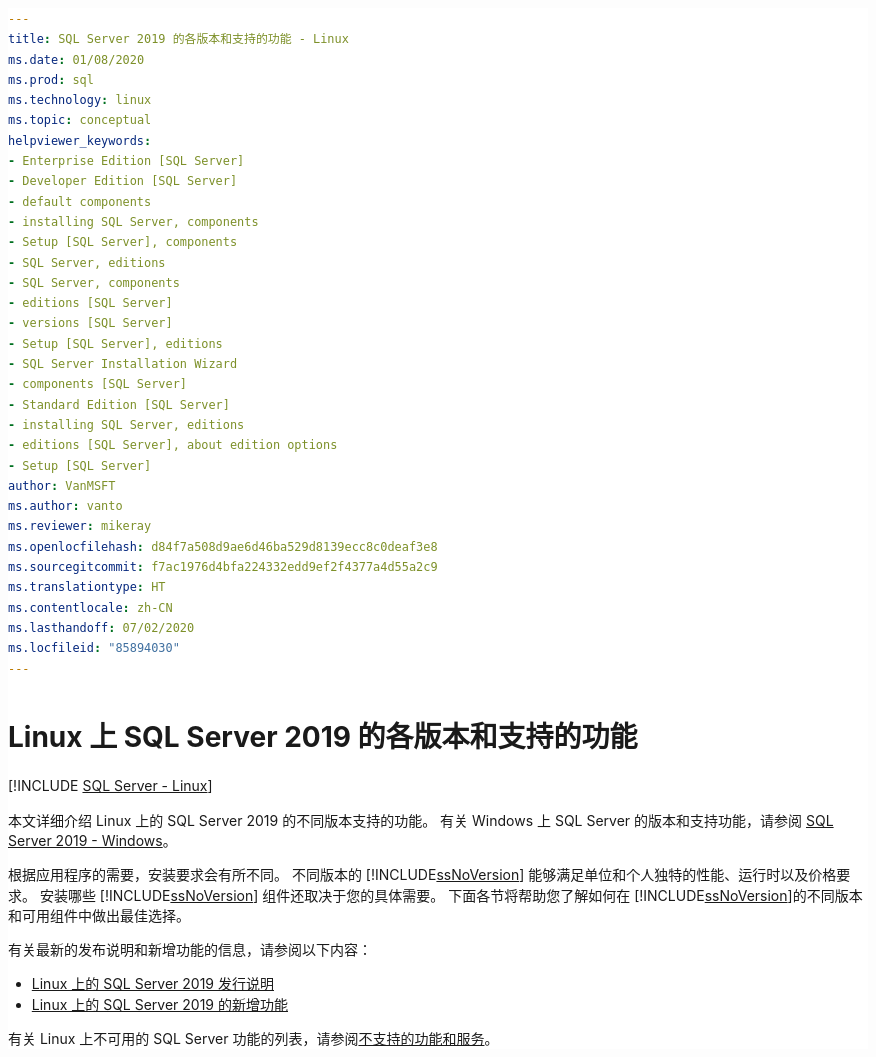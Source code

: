 ```yaml
---
title: SQL Server 2019 的各版本和支持的功能 - Linux
ms.date: 01/08/2020
ms.prod: sql
ms.technology: linux
ms.topic: conceptual
helpviewer_keywords:
- Enterprise Edition [SQL Server]
- Developer Edition [SQL Server]
- default components
- installing SQL Server, components
- Setup [SQL Server], components
- SQL Server, editions
- SQL Server, components
- editions [SQL Server]
- versions [SQL Server]
- Setup [SQL Server], editions
- SQL Server Installation Wizard
- components [SQL Server]
- Standard Edition [SQL Server]
- installing SQL Server, editions
- editions [SQL Server], about edition options
- Setup [SQL Server]
author: VanMSFT
ms.author: vanto
ms.reviewer: mikeray
ms.openlocfilehash: d84f7a508d9ae6d46ba529d8139ecc8c0deaf3e8
ms.sourcegitcommit: f7ac1976d4bfa224332edd9ef2f4377a4d55a2c9
ms.translationtype: HT
ms.contentlocale: zh-CN
ms.lasthandoff: 07/02/2020
ms.locfileid: "85894030"
---
```

# <a name="editions-and-supported-features-of-sql-server-2019-on-linux"></a>Linux 上 SQL Server 2019 的各版本和支持的功能

[!INCLUDE [SQL Server - Linux](../includes/applies-to-version/sql-linux.md)]

本文详细介绍 Linux 上的 SQL Server 2019 的不同版本支持的功能。 有关 Windows 上 SQL Server 的版本和支持功能，请参阅 [SQL Server 2019 - Windows](../sql-server/editions-and-components-of-sql-server-version-15.md)。  
  
根据应用程序的需要，安装要求会有所不同。 不同版本的 [!INCLUDE[ssNoVersion](../includes/ssnoversion-md.md)] 能够满足单位和个人独特的性能、运行时以及价格要求。 安装哪些 [!INCLUDE[ssNoVersion](../includes/ssnoversion-md.md)] 组件还取决于您的具体需要。 下面各节将帮助您了解如何在 [!INCLUDE[ssNoVersion](../includes/ssnoversion-md.md)]的不同版本和可用组件中做出最佳选择。  

有关最新的发布说明和新增功能的信息，请参阅以下内容：
- [Linux 上的 SQL Server 2019 发行说明](sql-server-linux-release-notes-2019.md)
- [Linux 上的 SQL Server 2019 的新增功能](sql-server-linux-whats-new-2019.md)

有关 Linux 上不可用的 SQL Server 功能的列表，请参阅[不支持的功能和服务](#Unsupported)。
